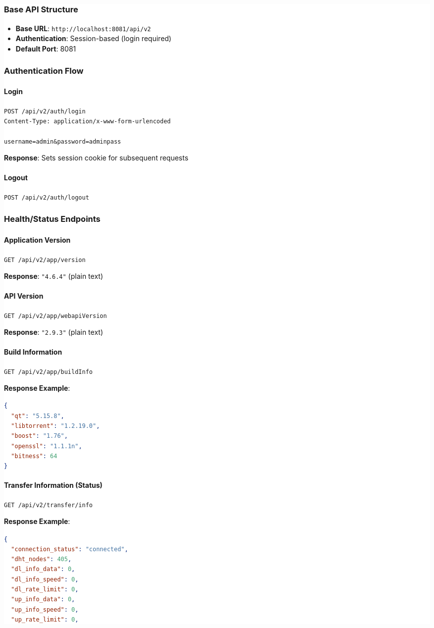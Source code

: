 ### Base API Structure
- **Base URL**: `http://localhost:8081/api/v2`
- **Authentication**: Session-based (login required)
- **Default Port**: 8081

### Authentication Flow

#### Login
```http
POST /api/v2/auth/login
Content-Type: application/x-www-form-urlencoded

username=admin&password=adminpass
```

**Response**: Sets session cookie for subsequent requests

#### Logout
```http
POST /api/v2/auth/logout
```

### Health/Status Endpoints

#### Application Version
```http
GET /api/v2/app/version
```
**Response**: `"4.6.4"` (plain text)

#### API Version
```http
GET /api/v2/app/webapiVersion
```
**Response**: `"2.9.3"` (plain text)

#### Build Information
```http
GET /api/v2/app/buildInfo
```
**Response Example**:
```json
{
  "qt": "5.15.8",
  "libtorrent": "1.2.19.0",
  "boost": "1.76",
  "openssl": "1.1.1n",
  "bitness": 64
}
```

#### Transfer Information (Status)
```http
GET /api/v2/transfer/info
```
**Response Example**:
```json
{
  "connection_status": "connected",
  "dht_nodes": 405,
  "dl_info_data": 0,
  "dl_info_speed": 0,
  "dl_rate_limit": 0,
  "up_info_data": 0,
  "up_info_speed": 0,
  "up_rate_limit": 0,
```